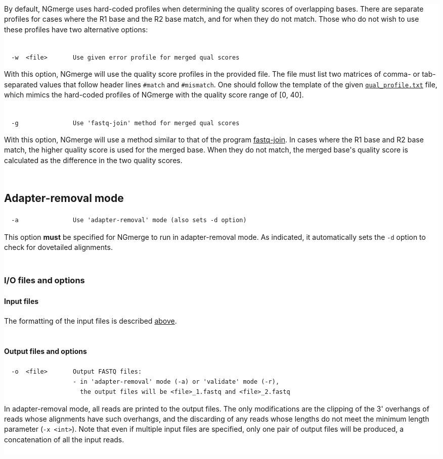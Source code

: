 By default, NGmerge uses hard-coded profiles when determining the quality scores of overlapping bases.  There are separate profiles for cases where the R1 base and the R2 base match, and for when they do not match.  Those who do not wish to use these profiles have two alternative options:
<br><br>

```
  -w  <file>       Use given error profile for merged qual scores
```
With this option, NGmerge will use the quality score profiles in the provided file.  The file must list two matrices of comma- or tab-separated values that follow header lines `#match` and `#mismatch`.  One should follow the template of the given [`qual_profile.txt`](https://github.com/jsh58/NGmerge/blob/master/qual_profile.txt) file, which mimics the hard-coded profiles of NGmerge with the quality score range of [0, 40].
<br><br>

```
  -g               Use 'fastq-join' method for merged qual scores
```
With this option, NGmerge will use a method similar to that of the program [fastq-join](https://github.com/ExpressionAnalysis/ea-utils/blob/wiki/FastqJoin.md).  In cases where the R1 base and R2 base match, the higher quality score is used for the merged base.  When they do not match, the merged base's quality score is calculated as the difference in the two quality scores.
<br><br>


## Adapter-removal mode <a name="adapter"></a>

```
  -a               Use 'adapter-removal' mode (also sets -d option)
```
This option **must** be specified for NGmerge to run in adapter-removal mode.  As indicated, it automatically sets the `-d` option to check for dovetailed alignments.
<br><br>

### I/O files and options <a name="adapter-io"></a>

#### Input files

The formatting of the input files is described [above](#stitch-input).
<br><br>

#### Output files and options

```
  -o  <file>       Output FASTQ files:
                   - in 'adapter-removal' mode (-a) or 'validate' mode (-r),
                     the output files will be <file>_1.fastq and <file>_2.fastq
```
In adapter-removal mode, all reads are printed to the output files.  The only modifications are the clipping of the 3' overhangs of reads whose alignments have such overhangs, and the discarding of any reads whose lengths do not meet the minimum length parameter (`-x <int>`).  Note that even if multiple input files are specified, only one pair of output files will be produced, a concatenation of all the input reads.
<br><br>
